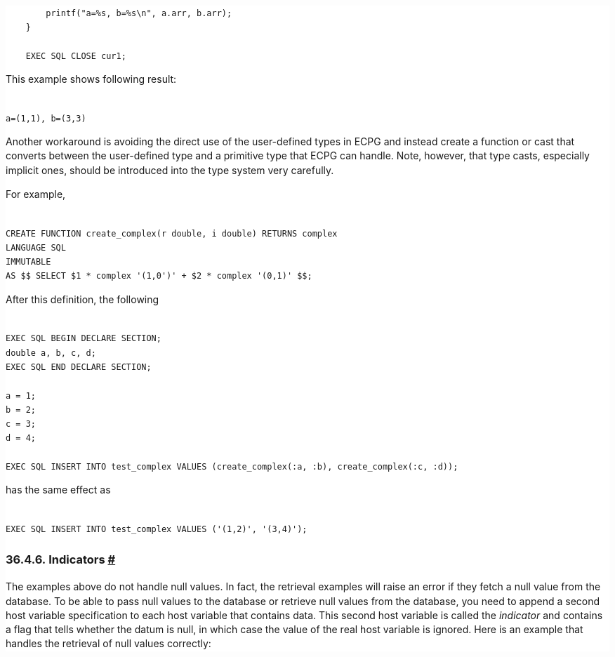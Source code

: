 ```
        printf("a=%s, b=%s\n", a.arr, b.arr);
    }

    EXEC SQL CLOSE cur1;
```

This example shows following result:

```

a=(1,1), b=(3,3)
```

Another workaround is avoiding the direct use of the user-defined types in ECPG and instead create a function or cast that converts between the user-defined type and a primitive type that ECPG can handle. Note, however, that type casts, especially implicit ones, should be introduced into the type system very carefully.

For example,

```

CREATE FUNCTION create_complex(r double, i double) RETURNS complex
LANGUAGE SQL
IMMUTABLE
AS $$ SELECT $1 * complex '(1,0')' + $2 * complex '(0,1)' $$;
```

After this definition, the following

```

EXEC SQL BEGIN DECLARE SECTION;
double a, b, c, d;
EXEC SQL END DECLARE SECTION;

a = 1;
b = 2;
c = 3;
d = 4;

EXEC SQL INSERT INTO test_complex VALUES (create_complex(:a, :b), create_complex(:c, :d));
```

has the same effect as

```

EXEC SQL INSERT INTO test_complex VALUES ('(1,2)', '(3,4)');
```

### 36.4.6. Indicators [#](#ECPG-INDICATORS)

The examples above do not handle null values. In fact, the retrieval examples will raise an error if they fetch a null value from the database. To be able to pass null values to the database or retrieve null values from the database, you need to append a second host variable specification to each host variable that contains data. This second host variable is called the *indicator* and contains a flag that tells whether the datum is null, in which case the value of the real host variable is ignored. Here is an example that handles the retrieval of null values correctly:

